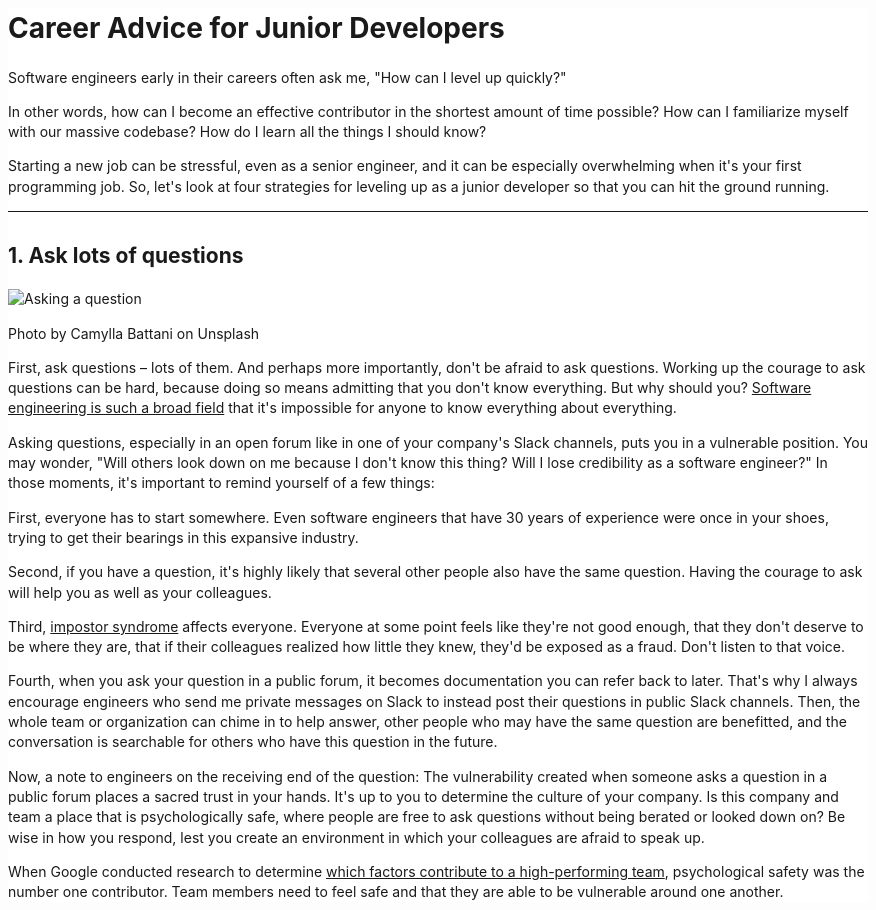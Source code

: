 # Career Advice for Junior Developers

Software engineers early in their careers often ask me, "How can I level up quickly?"

In other words, how can I become an effective contributor in the shortest amount of time possible? How can I familiarize myself with our massive codebase? How do I learn all the things I should know?

Starting a new job can be stressful, even as a senior engineer, and it can be especially overwhelming when it's your first programming job. So, let's look at four strategies for leveling up as a junior developer so that you can hit the ground running.

---

## 1.  Ask lots of questions

![Asking a question](https://dev-to-uploads.s3.amazonaws.com/i/ot5i4wb8tp82olt5txes.jpeg)
<figcaption>Photo by Camylla Battani on Unsplash</figcaption>

First, ask questions – lots of them. And perhaps more importantly, don't be afraid to ask questions. Working up the courage to ask questions can be hard, because doing so means admitting that you don't know everything. But why should you? [Software engineering is such a broad field](https://github.com/kamranahmedse/developer-roadmap) that it's impossible for anyone to know everything about everything.

Asking questions, especially in an open forum like in one of your company's Slack channels, puts you in a vulnerable position. You may wonder, "Will others look down on me because I don't know this thing? Will I lose credibility as a software engineer?" In those moments, it's important to remind yourself of a few things:

First, everyone has to start somewhere. Even software engineers that have 30 years of experience were once in your shoes, trying to get their bearings in this expansive industry.

Second, if you have a question, it's highly likely that several other people also have the same question. Having the courage to ask will help you as well as your colleagues.

Third, [impostor syndrome](https://en.wikipedia.org/wiki/Impostor_syndrome) affects everyone. Everyone at some point feels like they're not good enough, that they don't deserve to be where they are, that if their colleagues realized how little they knew, they'd be exposed as a fraud. Don't listen to that voice.

Fourth, when you ask your question in a public forum, it becomes documentation you can refer back to later. That's why I always encourage engineers who send me private messages on Slack to instead post their questions in public Slack channels. Then, the whole team or organization can chime in to help answer, other people who may have the same question are benefitted, and the conversation is searchable for others who have this question in the future.

Now, a note to engineers on the receiving end of the question: The vulnerability created when someone asks a question in a public forum places a sacred trust in your hands. It's up to you to determine the culture of your company. Is this company and team a place that is psychologically safe, where people are free to ask questions without being berated or looked down on? Be wise in how you respond, lest you create an environment in which your colleagues are afraid to speak up.

When Google conducted research to determine [which factors contribute to a high-performing team](https://rework.withgoogle.com/blog/five-keys-to-a-successful-google-team/), psychological safety was the number one contributor. Team members need to feel safe and that they are able to be vulnerable around one another.
